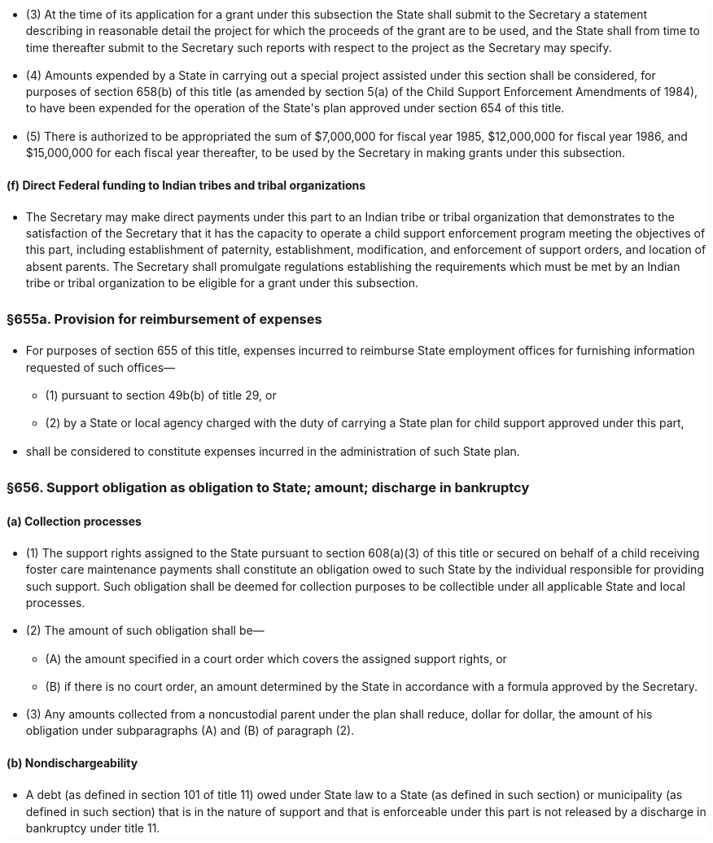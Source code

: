 * (3) At the time of its application for a grant under this subsection the State shall submit to the Secretary a statement describing in reasonable detail the project for which the proceeds of the grant are to be used, and the State shall from time to time thereafter submit to the Secretary such reports with respect to the project as the Secretary may specify.

* (4) Amounts expended by a State in carrying out a special project assisted under this section shall be considered, for purposes of section 658(b) of this title (as amended by section 5(a) of the Child Support Enforcement Amendments of 1984), to have been expended for the operation of the State's plan approved under section 654 of this title.

* (5) There is authorized to be appropriated the sum of $7,000,000 for fiscal year 1985, $12,000,000 for fiscal year 1986, and $15,000,000 for each fiscal year thereafter, to be used by the Secretary in making grants under this subsection.

#### (f) Direct Federal funding to Indian tribes and tribal organizations
* The Secretary may make direct payments under this part to an Indian tribe or tribal organization that demonstrates to the satisfaction of the Secretary that it has the capacity to operate a child support enforcement program meeting the objectives of this part, including establishment of paternity, establishment, modification, and enforcement of support orders, and location of absent parents. The Secretary shall promulgate regulations establishing the requirements which must be met by an Indian tribe or tribal organization to be eligible for a grant under this subsection.

### §655a. Provision for reimbursement of expenses
* For purposes of section 655 of this title, expenses incurred to reimburse State employment offices for furnishing information requested of such offices—

  * (1) pursuant to section 49b(b) of title 29, or

  * (2) by a State or local agency charged with the duty of carrying a State plan for child support approved under this part,


* shall be considered to constitute expenses incurred in the administration of such State plan.

### §656. Support obligation as obligation to State; amount; discharge in bankruptcy
#### (a) Collection processes
* (1) The support rights assigned to the State pursuant to section 608(a)(3) of this title or secured on behalf of a child receiving foster care maintenance payments shall constitute an obligation owed to such State by the individual responsible for providing such support. Such obligation shall be deemed for collection purposes to be collectible under all applicable State and local processes.

* (2) The amount of such obligation shall be—

  * (A) the amount specified in a court order which covers the assigned support rights, or

  * (B) if there is no court order, an amount determined by the State in accordance with a formula approved by the Secretary.


* (3) Any amounts collected from a noncustodial parent under the plan shall reduce, dollar for dollar, the amount of his obligation under subparagraphs (A) and (B) of paragraph (2).

#### (b) Nondischargeability
* A debt (as defined in section 101 of title 11) owed under State law to a State (as defined in such section) or municipality (as defined in such section) that is in the nature of support and that is enforceable under this part is not released by a discharge in bankruptcy under title 11.
